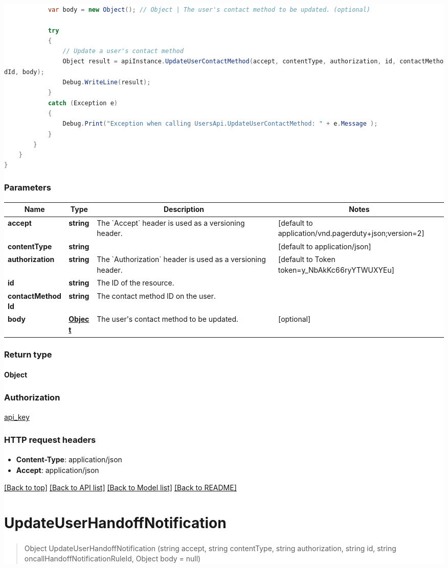 ```csharp
            var body = new Object(); // Object | The user's contact method to be updated. (optional) 

            try
            {
                // Update a user's contact method
                Object result = apiInstance.UpdateUserContactMethod(accept, contentType, authorization, id, contactMethodId, body);
                Debug.WriteLine(result);
            }
            catch (Exception e)
            {
                Debug.Print("Exception when calling UsersApi.UpdateUserContactMethod: " + e.Message );
            }
        }
    }
}
```

### Parameters

Name | Type | Description  | Notes
------------- | ------------- | ------------- | -------------
 **accept** | **string**| The &#x60;Accept&#x60; header is used as a versioning header. | [default to application/vnd.pagerduty+json;version&#x3D;2]
 **contentType** | **string**|  | [default to application/json]
 **authorization** | **string**| The &#x60;Authorization&#x60; header is used as a versioning header. | [default to Token token&#x3D;y_NbAkKc66ryYTWUXYEu]
 **id** | **string**| The ID of the resource. | 
 **contactMethodId** | **string**| The contact method ID on the user. | 
 **body** | [**Object**](Object.md)| The user&#x27;s contact method to be updated. | [optional] 

### Return type

**Object**

### Authorization

[api_key](../README.md#api_key)

### HTTP request headers

 - **Content-Type**: application/json
 - **Accept**: application/json

[[Back to top]](#) [[Back to API list]](../README.md#documentation-for-api-endpoints) [[Back to Model list]](../README.md#documentation-for-models) [[Back to README]](../README.md)
<a name="updateuserhandoffnotification"></a>
# **UpdateUserHandoffNotification**
> Object UpdateUserHandoffNotification (string accept, string contentType, string authorization, string id, string oncallHandoffNotificationRuleId, Object body = null)
